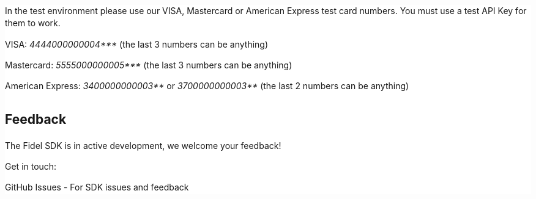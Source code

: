 In the test environment please use our VISA, Mastercard or American Express test card numbers. You must use a test API Key for them to work.

VISA: _4444000000004\*\*\*_ (the last 3 numbers can be anything)

Mastercard: _5555000000005\*\*\*_ (the last 3 numbers can be anything)

American Express: _3400000000003\*\*_ or _3700000000003\*\*_ (the last 2 numbers can be anything)

## Feedback

The Fidel SDK is in active development, we welcome your feedback!

Get in touch:

GitHub Issues - For SDK issues and feedback
